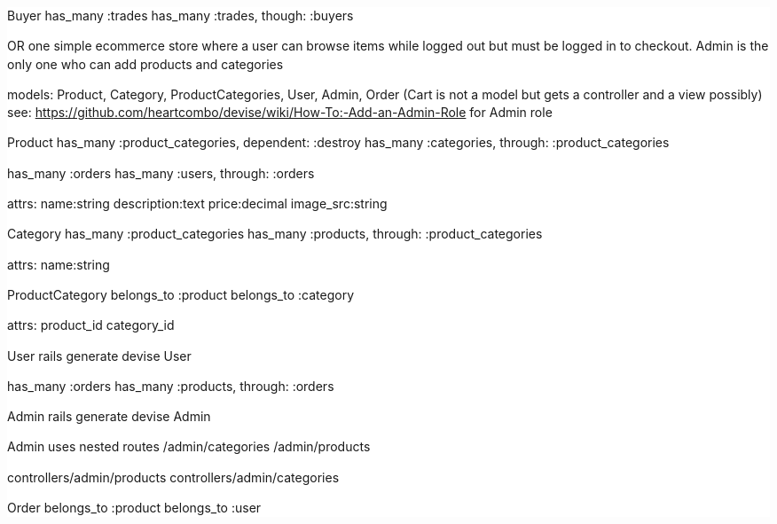 
Buyer
has_many :trades
has_many :trades, though: :buyers




OR one simple ecommerce store where a user can browse items while logged out but must be logged in to checkout. Admin is the only one who can add products and categories

models: Product, Category, ProductCategories, User, Admin, Order (Cart is not a model but gets a controller and a view possibly)
see: https://github.com/heartcombo/devise/wiki/How-To:-Add-an-Admin-Role for Admin role

Product
has_many :product_categories, dependent: :destroy
has_many :categories, through: :product_categories

has_many :orders
has_many :users, through: :orders

attrs:
name:string
description:text
price:decimal
image_src:string

Category
has_many :product_categories
has_many :products, through: :product_categories

attrs:
name:string

ProductCategory
belongs_to :product
belongs_to :category

attrs:
product_id
category_id

User
rails generate devise User

has_many :orders
has_many :products, through: :orders

Admin
rails generate devise Admin

Admin uses nested routes
/admin/categories
/admin/products

controllers/admin/products
controllers/admin/categories

Order
belongs_to :product
belongs_to :user
